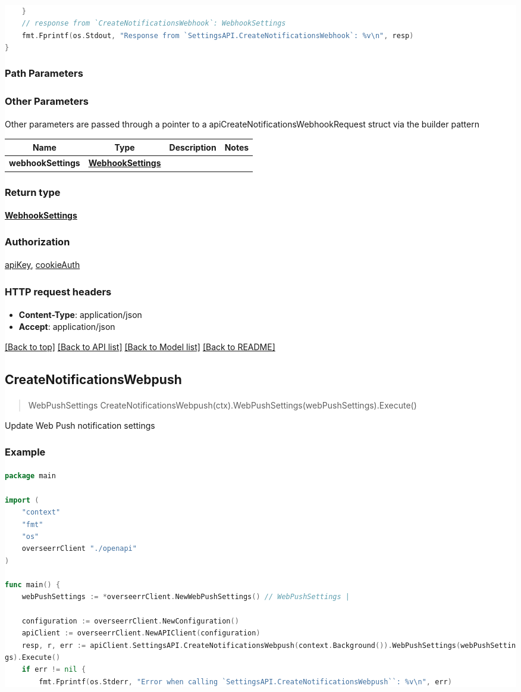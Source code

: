 ```go
    }
    // response from `CreateNotificationsWebhook`: WebhookSettings
    fmt.Fprintf(os.Stdout, "Response from `SettingsAPI.CreateNotificationsWebhook`: %v\n", resp)
}
```

### Path Parameters



### Other Parameters

Other parameters are passed through a pointer to a apiCreateNotificationsWebhookRequest struct via the builder pattern


Name | Type | Description  | Notes
------------- | ------------- | ------------- | -------------
 **webhookSettings** | [**WebhookSettings**](WebhookSettings.md) |  | 

### Return type

[**WebhookSettings**](WebhookSettings.md)

### Authorization

[apiKey](../README.md#apiKey), [cookieAuth](../README.md#cookieAuth)

### HTTP request headers

- **Content-Type**: application/json
- **Accept**: application/json

[[Back to top]](#) [[Back to API list]](../README.md#documentation-for-api-endpoints)
[[Back to Model list]](../README.md#documentation-for-models)
[[Back to README]](../README.md)


## CreateNotificationsWebpush

> WebPushSettings CreateNotificationsWebpush(ctx).WebPushSettings(webPushSettings).Execute()

Update Web Push notification settings



### Example

```go
package main

import (
    "context"
    "fmt"
    "os"
    overseerrClient "./openapi"
)

func main() {
    webPushSettings := *overseerrClient.NewWebPushSettings() // WebPushSettings | 

    configuration := overseerrClient.NewConfiguration()
    apiClient := overseerrClient.NewAPIClient(configuration)
    resp, r, err := apiClient.SettingsAPI.CreateNotificationsWebpush(context.Background()).WebPushSettings(webPushSettings).Execute()
    if err != nil {
        fmt.Fprintf(os.Stderr, "Error when calling `SettingsAPI.CreateNotificationsWebpush``: %v\n", err)
```